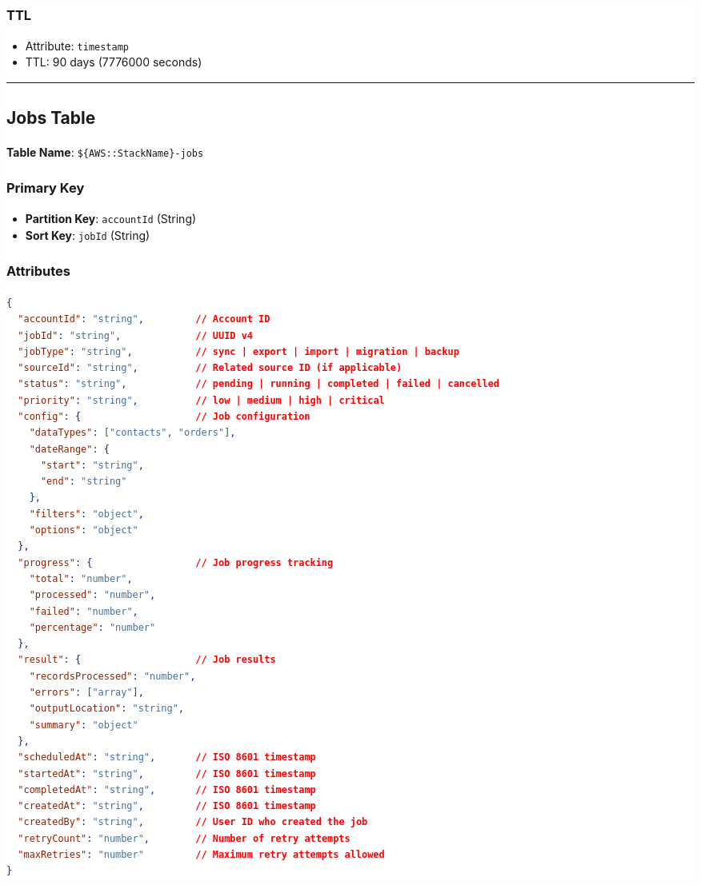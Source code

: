 ### TTL
- Attribute: `timestamp`
- TTL: 90 days (7776000 seconds)

---

## Jobs Table
**Table Name**: `${AWS::StackName}-jobs`

### Primary Key
- **Partition Key**: `accountId` (String)
- **Sort Key**: `jobId` (String)

### Attributes
```json
{
  "accountId": "string",         // Account ID
  "jobId": "string",             // UUID v4
  "jobType": "string",           // sync | export | import | migration | backup
  "sourceId": "string",          // Related source ID (if applicable)
  "status": "string",            // pending | running | completed | failed | cancelled
  "priority": "string",          // low | medium | high | critical
  "config": {                    // Job configuration
    "dataTypes": ["contacts", "orders"],
    "dateRange": {
      "start": "string",
      "end": "string"
    },
    "filters": "object",
    "options": "object"
  },
  "progress": {                  // Job progress tracking
    "total": "number",
    "processed": "number",
    "failed": "number",
    "percentage": "number"
  },
  "result": {                    // Job results
    "recordsProcessed": "number",
    "errors": ["array"],
    "outputLocation": "string",
    "summary": "object"
  },
  "scheduledAt": "string",       // ISO 8601 timestamp
  "startedAt": "string",         // ISO 8601 timestamp
  "completedAt": "string",       // ISO 8601 timestamp
  "createdAt": "string",         // ISO 8601 timestamp
  "createdBy": "string",         // User ID who created the job
  "retryCount": "number",        // Number of retry attempts
  "maxRetries": "number"         // Maximum retry attempts allowed
}
```
